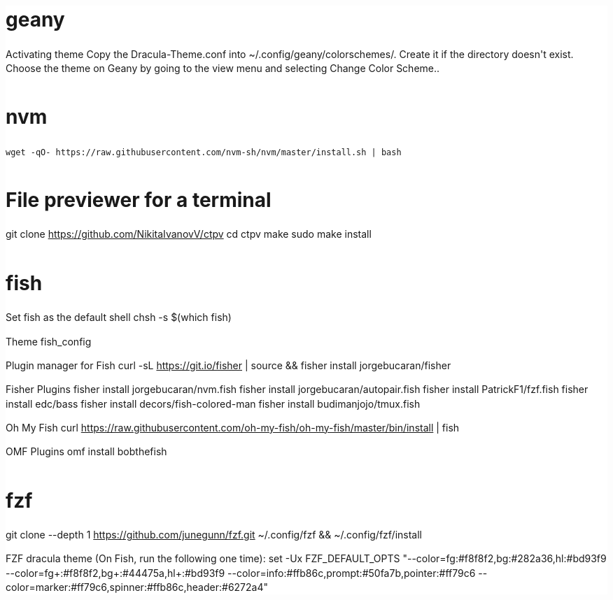 # geany
Activating theme
    Copy the Dracula-Theme.conf into ~/.config/geany/colorschemes/. Create it if the directory doesn't exist.
    Choose the theme on Geany by going to the view menu and selecting Change Color Scheme..
    
# nvm
    wget -qO- https://raw.githubusercontent.com/nvm-sh/nvm/master/install.sh | bash

# File previewer for a terminal
git clone https://github.com/NikitaIvanovV/ctpv
cd ctpv
make
sudo make install

# fish

Set fish as the default shell
    chsh -s $(which fish)

Theme
    fish_config

Plugin manager for Fish
    curl -sL https://git.io/fisher | source && fisher install jorgebucaran/fisher

Fisher Plugins
    fisher install jorgebucaran/nvm.fish
    fisher install jorgebucaran/autopair.fish
    fisher install PatrickF1/fzf.fish
    fisher install edc/bass
    fisher install decors/fish-colored-man
    fisher install budimanjojo/tmux.fish

Oh My Fish
    curl https://raw.githubusercontent.com/oh-my-fish/oh-my-fish/master/bin/install | fish

OMF Plugins
    omf install bobthefish
    
# fzf
git clone --depth 1 https://github.com/junegunn/fzf.git ~/.config/fzf && ~/.config/fzf/install

FZF dracula theme (On Fish, run the following one time):
    set -Ux FZF_DEFAULT_OPTS "--color=fg:#f8f8f2,bg:#282a36,hl:#bd93f9 --color=fg+:#f8f8f2,bg+:#44475a,hl+:#bd93f9 --color=info:#ffb86c,prompt:#50fa7b,pointer:#ff79c6 --color=marker:#ff79c6,spinner:#ffb86c,header:#6272a4"
